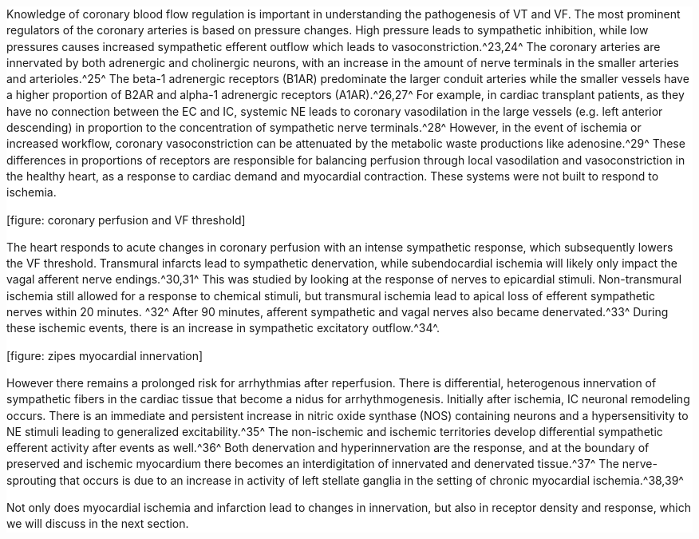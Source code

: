 Knowledge of coronary blood flow regulation is important in
understanding the pathogenesis of VT and VF. The most prominent
regulators of the coronary arteries is based on pressure changes. High
pressure leads to sympathetic inhibition, while low pressures causes
increased sympathetic efferent outflow which leads to
vasoconstriction.^23,24^ The coronary arteries are innervated by both
adrenergic and cholinergic neurons, with an increase in the amount of
nerve terminals in the smaller arteries and arterioles.^25^ The beta-1
adrenergic receptors (B1AR) predominate the larger conduit arteries
while the smaller vessels have a higher proportion of B2AR and alpha-1
adrenergic receptors (A1AR).^26,27^ For example, in cardiac transplant
patients, as they have no connection between the EC and IC, systemic NE
leads to coronary vasodilation in the large vessels (e.g. left anterior
descending) in proportion to the concentration of sympathetic nerve
terminals.^28^ However, in the event of ischemia or increased workflow,
coronary vasoconstriction can be attenuated by the metabolic waste
productions like adenosine.^29^ These differences in proportions of
receptors are responsible for balancing perfusion through local
vasodilation and vasoconstriction in the healthy heart, as a response to
cardiac demand and myocardial contraction. These systems were not built
to respond to ischemia.

\[figure: coronary perfusion and VF threshold\]

The heart responds to acute changes in coronary perfusion with an
intense sympathetic response, which subsequently lowers the VF
threshold. Transmural infarcts lead to sympathetic denervation, while
subendocardial ischemia will likely only impact the vagal afferent nerve
endings.^30,31^ This was studied by looking at the response of nerves to
epicardial stimuli. Non-transmural ischemia still allowed for a response
to chemical stimuli, but transmural ischemia lead to apical loss of
efferent sympathetic nerves within 20 minutes. ^32^ After 90 minutes,
afferent sympathetic and vagal nerves also became denervated.^33^ During
these ischemic events, there is an increase in sympathetic excitatory
outflow.^34^.

\[figure: zipes myocardial innervation\]

However there remains a prolonged risk for arrhythmias after
reperfusion. There is differential, heterogenous innervation of
sympathetic fibers in the cardiac tissue that become a nidus for
arrhythmogenesis. Initially after ischemia, IC neuronal remodeling
occurs. There is an immediate and persistent increase in nitric oxide
synthase (NOS) containing neurons and a hypersensitivity to NE stimuli
leading to generalized excitability.^35^ The non-ischemic and ischemic
territories develop differential sympathetic efferent activity after
events as well.^36^ Both denervation and hyperinnervation are the
response, and at the boundary of preserved and ischemic myocardium there
becomes an interdigitation of innervated and denervated tissue.^37^ The
nerve-sprouting that occurs is due to an increase in activity of left
stellate ganglia in the setting of chronic myocardial ischemia.^38,39^

Not only does myocardial ischemia and infarction lead to changes in
innervation, but also in receptor density and response, which we will
discuss in the next section.
